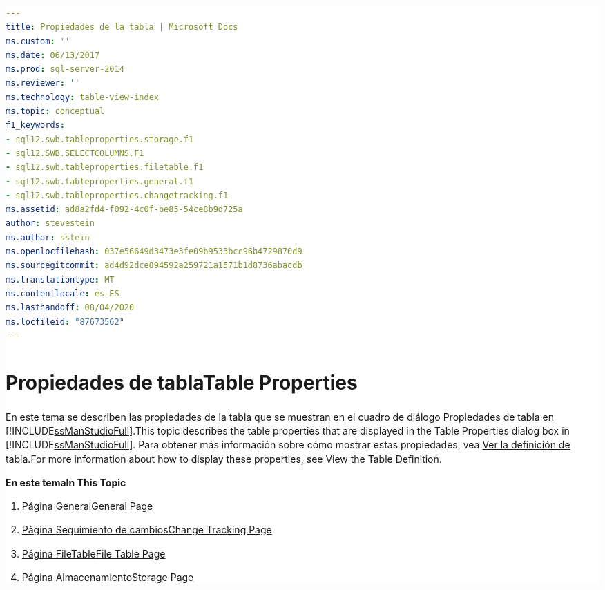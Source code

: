 ```yaml
---
title: Propiedades de la tabla | Microsoft Docs
ms.custom: ''
ms.date: 06/13/2017
ms.prod: sql-server-2014
ms.reviewer: ''
ms.technology: table-view-index
ms.topic: conceptual
f1_keywords:
- sql12.swb.tableproperties.storage.f1
- sql12.SWB.SELECTCOLUMNS.F1
- sql12.swb.tableproperties.filetable.f1
- sql12.swb.tableproperties.general.f1
- sql12.swb.tableproperties.changetracking.f1
ms.assetid: ad8a2fd4-f092-4c0f-be85-54ce8b9d725a
author: stevestein
ms.author: sstein
ms.openlocfilehash: 037e56649d3473e3fe09b9533bcc96b4729870d9
ms.sourcegitcommit: ad4d92dce894592a259721a1571b1d8736abacdb
ms.translationtype: MT
ms.contentlocale: es-ES
ms.lasthandoff: 08/04/2020
ms.locfileid: "87673562"
---
```

# <a name="table-properties"></a><span data-ttu-id="2ee0e-102">Propiedades de tabla</span><span class="sxs-lookup"><span data-stu-id="2ee0e-102">Table Properties</span></span>
  <span data-ttu-id="2ee0e-103">En este tema se describen las propiedades de la tabla que se muestran en el cuadro de diálogo Propiedades de tabla en [!INCLUDE[ssManStudioFull](../../includes/ssmanstudiofull-md.md)].</span><span class="sxs-lookup"><span data-stu-id="2ee0e-103">This topic describes the table properties that are displayed in the Table Properties dialog box in [!INCLUDE[ssManStudioFull](../../includes/ssmanstudiofull-md.md)].</span></span> <span data-ttu-id="2ee0e-104">Para obtener más información sobre cómo mostrar estas propiedades, vea [Ver la definición de tabla](view-the-table-definition.md).</span><span class="sxs-lookup"><span data-stu-id="2ee0e-104">For more information about how to display these properties, see [View the Table Definition](view-the-table-definition.md).</span></span>  
  
 <span data-ttu-id="2ee0e-105">**En este tema**</span><span class="sxs-lookup"><span data-stu-id="2ee0e-105">**In This Topic**</span></span>  
  
1.  [<span data-ttu-id="2ee0e-106">Página General</span><span class="sxs-lookup"><span data-stu-id="2ee0e-106">General Page</span></span>](#GeneralPage)  
  
2.  [<span data-ttu-id="2ee0e-107">Página Seguimiento de cambios</span><span class="sxs-lookup"><span data-stu-id="2ee0e-107">Change Tracking Page</span></span>](#ChangeTracking)  
  
3.  [<span data-ttu-id="2ee0e-108">Página FileTable</span><span class="sxs-lookup"><span data-stu-id="2ee0e-108">File Table Page</span></span>](#FileTable)  
  
4.  [<span data-ttu-id="2ee0e-109">Página Almacenamiento</span><span class="sxs-lookup"><span data-stu-id="2ee0e-109">Storage Page</span></span>](#Storage)  
  